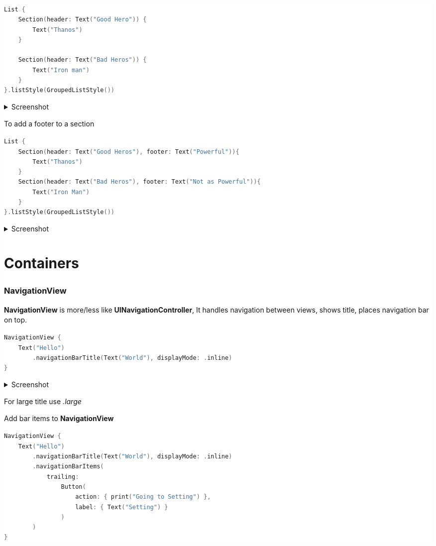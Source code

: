 ``` swift
List {
    Section(header: Text("Good Hero")) {
        Text("Thanos")
    }

    Section(header: Text("Bad Heros")) {
        Text("Iron man")
    }
}.listStyle(GroupedListStyle())
```

<details><summary>Screenshot</summary></details>

To add a footer to a section

``` swift
List {
    Section(header: Text("Good Heros"), footer: Text("Powerful")){
        Text("Thanos")
    }
    Section(header: Text("Bad Heros"), footer: Text("Not as Powerful")){
        Text("Iron Man")
    }
}.listStyle(GroupedListStyle())
```

<details><summary>Screenshot</summary></details>

# Containers

### NavigationView

**NavigationView** is more/less like **UINavigationController**, It handles navigation between views, shows title, places navigation bar on top. 

``` swift
NavigationView {
    Text("Hello")
        .navigationBarTitle(Text("World"), displayMode: .inline)
}
```

<details><summary>Screenshot</summary></details>

For large title use *.large*

Add bar items to **NavigationView**

``` swift
NavigationView {
    Text("Hello")
        .navigationBarTitle(Text("World"), displayMode: .inline)
        .navigationBarItems(
            trailing:
                Button(
                    action: { print("Going to Setting") },
                    label: { Text("Setting") }
                )
        )
}
```
